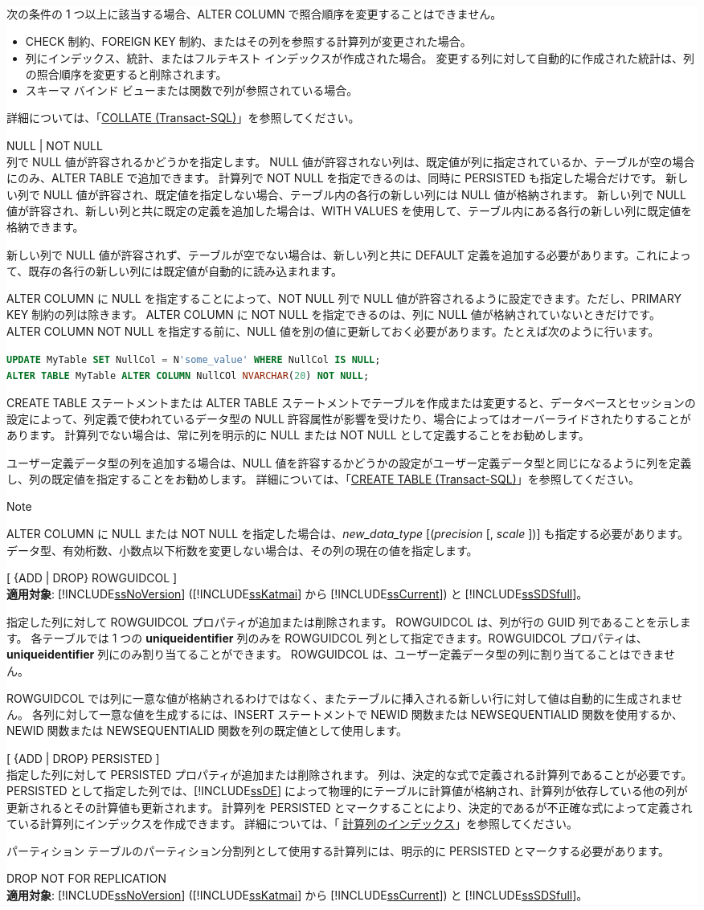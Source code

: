 次の条件の 1 つ以上に該当する場合、ALTER COLUMN で照合順序を変更することはできません。  
  
-   CHECK 制約、FOREIGN KEY 制約、またはその列を参照する計算列が変更された場合。  
-   列にインデックス、統計、またはフルテキスト インデックスが作成された場合。 変更する列に対して自動的に作成された統計は、列の照合順序を変更すると削除されます。  
-   スキーマ バインド ビューまたは関数で列が参照されている場合。  
  
詳細については、「[COLLATE &#40;Transact-SQL&#41;](~/t-sql/statements/collations.md)」を参照してください。  
  
NULL | NOT NULL  
 列で NULL 値が許容されるかどうかを指定します。 NULL 値が許容されない列は、既定値が列に指定されているか、テーブルが空の場合にのみ、ALTER TABLE で追加できます。 計算列で NOT NULL を指定できるのは、同時に PERSISTED も指定した場合だけです。 新しい列で NULL 値が許容され、既定値を指定しない場合、テーブル内の各行の新しい列には NULL 値が格納されます。 新しい列で NULL 値が許容され、新しい列と共に既定の定義を追加した場合は、WITH VALUES を使用して、テーブル内にある各行の新しい列に既定値を格納できます。  
  
 新しい列で NULL 値が許容されず、テーブルが空でない場合は、新しい列と共に DEFAULT 定義を追加する必要があります。これによって、既存の各行の新しい列には既定値が自動的に読み込まれます。  
  
 ALTER COLUMN に NULL を指定することによって、NOT NULL 列で NULL 値が許容されるように設定できます。ただし、PRIMARY KEY 制約の列は除きます。 ALTER COLUMN に NOT NULL を指定できるのは、列に NULL 値が格納されていないときだけです。 ALTER COLUMN NOT NULL を指定する前に、NULL 値を別の値に更新しておく必要があります。たとえば次のように行います。  
  
```sql  
UPDATE MyTable SET NullCol = N'some_value' WHERE NullCol IS NULL;  
ALTER TABLE MyTable ALTER COLUMN NullCOl NVARCHAR(20) NOT NULL;  
```  
  
 CREATE TABLE ステートメントまたは ALTER TABLE ステートメントでテーブルを作成または変更すると、データベースとセッションの設定によって、列定義で使われているデータ型の NULL 許容属性が影響を受けたり、場合によってはオーバーライドされたりすることがあります。 計算列でない場合は、常に列を明示的に NULL または NOT NULL として定義することをお勧めします。  
  
 ユーザー定義データ型の列を追加する場合は、NULL 値を許容するかどうかの設定がユーザー定義データ型と同じになるように列を定義し、列の既定値を指定することをお勧めします。 詳細については、「[CREATE TABLE &#40;Transact-SQL&#41;](../../t-sql/statements/create-table-transact-sql.md)」を参照してください。  
  
> [!NOTE]  
> ALTER COLUMN に NULL または NOT NULL を指定した場合は、*new_data_type* [(*precision* [, *scale* ])] も指定する必要があります。 データ型、有効桁数、小数点以下桁数を変更しない場合は、その列の現在の値を指定します。  
  
 [ {ADD | DROP} ROWGUIDCOL ]  
 **適用対象**: [!INCLUDE[ssNoVersion](../../includes/ssnoversion-md.md)] ([!INCLUDE[ssKatmai](../../includes/sskatmai-md.md)] から [!INCLUDE[ssCurrent](../../includes/sscurrent-md.md)]) と [!INCLUDE[ssSDSfull](../../includes/sssdsfull-md.md)]。  
  
 指定した列に対して ROWGUIDCOL プロパティが追加または削除されます。 ROWGUIDCOL は、列が行の GUID 列であることを示します。 各テーブルでは 1 つの **uniqueidentifier** 列のみを ROWGUIDCOL 列として指定できます。ROWGUIDCOL プロパティは、**uniqueidentifier** 列にのみ割り当てることができます。 ROWGUIDCOL は、ユーザー定義データ型の列に割り当てることはできません。  
  
 ROWGUIDCOL では列に一意な値が格納されるわけではなく、またテーブルに挿入される新しい行に対して値は自動的に生成されません。 各列に対して一意な値を生成するには、INSERT ステートメントで NEWID 関数または NEWSEQUENTIALID 関数を使用するか、NEWID 関数または NEWSEQUENTIALID 関数を列の既定値として使用します。  
  
 [ {ADD | DROP} PERSISTED ]  
 指定した列に対して PERSISTED プロパティが追加または削除されます。 列は、決定的な式で定義される計算列であることが必要です。 PERSISTED として指定した列では、[!INCLUDE[ssDE](../../includes/ssde-md.md)] によって物理的にテーブルに計算値が格納され、計算列が依存している他の列が更新されるとその計算値も更新されます。 計算列を PERSISTED とマークすることにより、決定的であるが不正確な式によって定義されている計算列にインデックスを作成できます。 詳細については、「 [計算列のインデックス](../../relational-databases/indexes/indexes-on-computed-columns.md)」を参照してください。  
  
パーティション テーブルのパーティション分割列として使用する計算列には、明示的に PERSISTED とマークする必要があります。  
  
DROP NOT FOR REPLICATION  
**適用対象**: [!INCLUDE[ssNoVersion](../../includes/ssnoversion-md.md)] ([!INCLUDE[ssKatmai](../../includes/sskatmai-md.md)] から [!INCLUDE[ssCurrent](../../includes/sscurrent-md.md)]) と [!INCLUDE[ssSDSfull](../../includes/sssdsfull-md.md)]。  
  